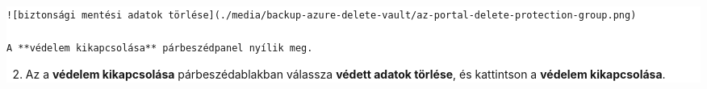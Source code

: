     ![biztonsági mentési adatok törlése](./media/backup-azure-delete-vault/az-portal-delete-protection-group.png)

    A **védelem kikapcsolása** párbeszédpanel nyílik meg.
2. Az a **védelem kikapcsolása** párbeszédablakban válassza **védett adatok törlése**, és kattintson a **védelem kikapcsolása**.
